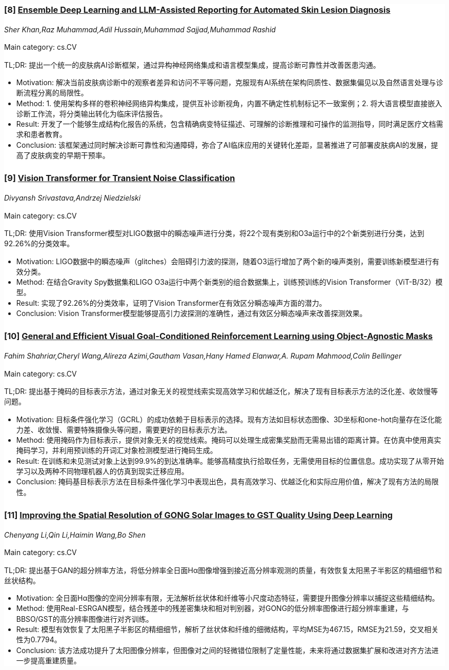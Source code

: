 
### [8] [Ensemble Deep Learning and LLM-Assisted Reporting for Automated Skin Lesion Diagnosis](https://arxiv.org/abs/2510.06260)
*Sher Khan,Raz Muhammad,Adil Hussain,Muhammad Sajjad,Muhammad Rashid*

Main category: cs.CV

TL;DR: 提出一个统一的皮肤病AI诊断框架，通过异构神经网络集成和语言模型集成，提高诊断可靠性并改善医患沟通。

- Motivation: 解决当前皮肤病诊断中的观察者差异和访问不平等问题，克服现有AI系统在架构同质性、数据集偏见以及自然语言处理与诊断流程分离的局限性。
- Method: 1. 使用架构多样的卷积神经网络异构集成，提供互补诊断视角，内置不确定性机制标记不一致案例；2. 将大语言模型直接嵌入诊断工作流，将分类输出转化为临床评估报告。
- Result: 开发了一个能够生成结构化报告的系统，包含精确病变特征描述、可理解的诊断推理和可操作的监测指导，同时满足医疗文档需求和患者教育。
- Conclusion: 该框架通过同时解决诊断可靠性和沟通障碍，弥合了AI临床应用的关键转化差距，显著推进了可部署皮肤病AI的发展，提高了皮肤病变的早期干预率。


### [9] [Vision Transformer for Transient Noise Classification](https://arxiv.org/abs/2510.06273)
*Divyansh Srivastava,Andrzej Niedzielski*

Main category: cs.CV

TL;DR: 使用Vision Transformer模型对LIGO数据中的瞬态噪声进行分类，将22个现有类别和O3a运行中的2个新类别进行分类，达到92.26%的分类效率。

- Motivation: LIGO数据中的瞬态噪声（glitches）会阻碍引力波的探测，随着O3运行增加了两个新的噪声类别，需要训练新模型进行有效分类。
- Method: 在结合Gravity Spy数据集和LIGO O3a运行中两个新类别的组合数据集上，训练预训练的Vision Transformer（ViT-B/32）模型。
- Result: 实现了92.26%的分类效率，证明了Vision Transformer在有效区分瞬态噪声方面的潜力。
- Conclusion: Vision Transformer模型能够提高引力波探测的准确性，通过有效区分瞬态噪声来改善探测效果。


### [10] [General and Efficient Visual Goal-Conditioned Reinforcement Learning using Object-Agnostic Masks](https://arxiv.org/abs/2510.06277)
*Fahim Shahriar,Cheryl Wang,Alireza Azimi,Gautham Vasan,Hany Hamed Elanwar,A. Rupam Mahmood,Colin Bellinger*

Main category: cs.CV

TL;DR: 提出基于掩码的目标表示方法，通过对象无关的视觉线索实现高效学习和优越泛化，解决了现有目标表示方法的泛化差、收敛慢等问题。

- Motivation: 目标条件强化学习（GCRL）的成功依赖于目标表示的选择。现有方法如目标状态图像、3D坐标和one-hot向量存在泛化能力差、收敛慢、需要特殊摄像头等问题，需要更好的目标表示方法。
- Method: 使用掩码作为目标表示，提供对象无关的视觉线索。掩码可以处理生成密集奖励而无需易出错的距离计算。在仿真中使用真实掩码学习，并利用预训练的开词汇对象检测模型进行掩码生成。
- Result: 在训练和未见测试对象上达到99.9%的到达准确率。能够高精度执行拾取任务，无需使用目标的位置信息。成功实现了从零开始学习以及两种不同物理机器人的仿真到现实迁移应用。
- Conclusion: 掩码基目标表示方法在目标条件强化学习中表现出色，具有高效学习、优越泛化和实际应用价值，解决了现有方法的局限性。


### [11] [Improving the Spatial Resolution of GONG Solar Images to GST Quality Using Deep Learning](https://arxiv.org/abs/2510.06281)
*Chenyang Li,Qin Li,Haimin Wang,Bo Shen*

Main category: cs.CV

TL;DR: 提出基于GAN的超分辨率方法，将低分辨率全日面Hα图像增强到接近高分辨率观测的质量，有效恢复太阳黑子半影区的精细细节和丝状结构。

- Motivation: 全日面Hα图像的空间分辨率有限，无法解析丝状体和纤维等小尺度动态特征，需要提升图像分辨率以捕捉这些精细结构。
- Method: 使用Real-ESRGAN模型，结合残差中的残差密集块和相对判别器，对GONG的低分辨率图像进行超分辨率重建，与BBSO/GST的高分辨率图像进行对齐训练。
- Result: 模型有效恢复了太阳黑子半影区的精细细节，解析了丝状体和纤维的细微结构，平均MSE为467.15，RMSE为21.59，交叉相关性为0.7794。
- Conclusion: 该方法成功提升了太阳图像分辨率，但图像对之间的轻微错位限制了定量性能，未来将通过数据集扩展和改进对齐方法进一步提高重建质量。
